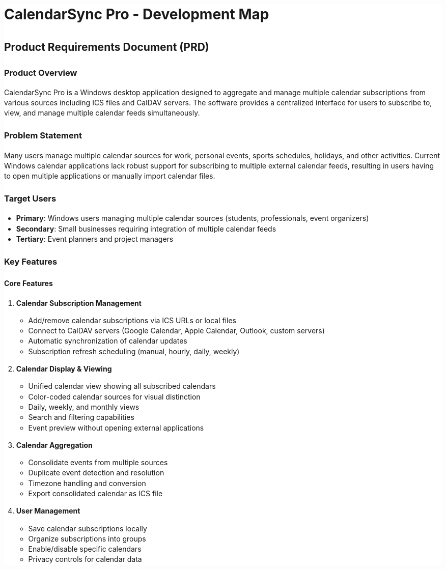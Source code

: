 # CalendarSync Pro - Development Map

## Product Requirements Document (PRD)

### Product Overview
CalendarSync Pro is a Windows desktop application designed to aggregate and manage multiple calendar subscriptions from various sources including ICS files and CalDAV servers. The software provides a centralized interface for users to subscribe to, view, and manage multiple calendar feeds simultaneously.

### Problem Statement
Many users manage multiple calendar sources for work, personal events, sports schedules, holidays, and other activities. Current Windows calendar applications lack robust support for subscribing to multiple external calendar feeds, resulting in users having to open multiple applications or manually import calendar files.

### Target Users
- **Primary**: Windows users managing multiple calendar sources (students, professionals, event organizers)
- **Secondary**: Small businesses requiring integration of multiple calendar feeds
- **Tertiary**: Event planners and project managers

### Key Features

#### Core Features
1. **Calendar Subscription Management**
   - Add/remove calendar subscriptions via ICS URLs or local files
   - Connect to CalDAV servers (Google Calendar, Apple Calendar, Outlook, custom servers)
   - Automatic synchronization of calendar updates
   - Subscription refresh scheduling (manual, hourly, daily, weekly)

2. **Calendar Display & Viewing**
   - Unified calendar view showing all subscribed calendars
   - Color-coded calendar sources for visual distinction
   - Daily, weekly, and monthly views
   - Search and filtering capabilities
   - Event preview without opening external applications

3. **Calendar Aggregation**
   - Consolidate events from multiple sources
   - Duplicate event detection and resolution
   - Timezone handling and conversion
   - Export consolidated calendar as ICS file

4. **User Management**
   - Save calendar subscriptions locally
   - Organize subscriptions into groups
   - Enable/disable specific calendars
   - Privacy controls for calendar data

